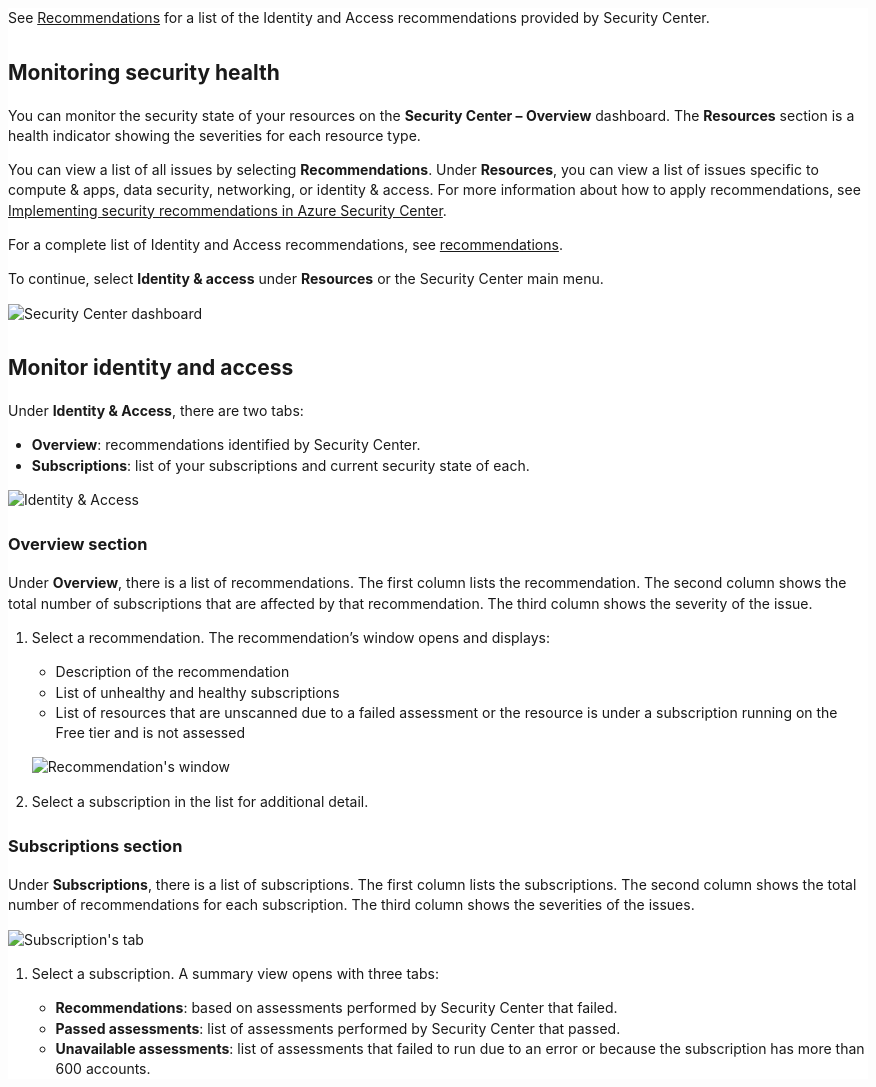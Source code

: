 See [Recommendations](security-center-identity-access.md#recommendations) for a list of the Identity and Access recommendations provided by Security Center.

## Monitoring security health
You can monitor the security state of your resources on the **Security Center – Overview** dashboard. The **Resources** section is a health indicator showing the severities for each resource type.

You can view a list of all issues by selecting **Recommendations**. Under **Resources**, you can view a list of issues specific to compute & apps, data security, networking, or identity & access. For more information about how to apply recommendations, see [Implementing security recommendations in Azure Security Center](security-center-recommendations.md).

For a complete list of Identity and Access recommendations, see [recommendations](security-center-identity-access.md#recommendations).

To continue, select **Identity & access** under **Resources** or the Security Center main menu.

![Security Center dashboard][1]

## Monitor identity and access
Under **Identity & Access**, there are two tabs:

- **Overview**: recommendations identified by Security Center.
- **Subscriptions**: list of your subscriptions and current security state of each.

![Identity & Access][2]

### Overview section
Under **Overview**, there is a list of recommendations. The first column lists the recommendation. The second column shows the total number of subscriptions that are affected by that recommendation. The third column shows the severity of the issue.

1. Select a recommendation. The recommendation’s window opens and displays:

   - Description of the recommendation
   - List of unhealthy and healthy subscriptions
   - List of resources that are unscanned due to a failed assessment or the resource is under a subscription running on the Free tier and is not assessed

   ![Recommendation's window][3]

1. Select a subscription in the list for additional detail.

### Subscriptions section
Under **Subscriptions**, there is a list of subscriptions. The first column lists the subscriptions. The second column shows the total number of recommendations for each subscription. The third column shows the severities of the issues.

![Subscription's tab][4]

1. Select a subscription. A summary view opens with three tabs:

   - **Recommendations**:  based on assessments performed by Security Center that failed.
   - **Passed assessments**: list of assessments performed by Security Center that passed.
   - **Unavailable assessments**: list of assessments that failed to run due to an error or because the subscription has more than 600 accounts.


[1]: ./media/security-center-identity-access/overview.png
[2]: ./media/security-center-identity-access/identity-dashboard.png
[3]: ./media/security-center-identity-access/select-subscription.png
[4]: ./media/security-center-identity-access/subscriptions.png
[5]: ./media/security-center-identity-access/recommendations.png
[6]: ./media/security-center-identity-access/designate.png
[7]: ./media/security-center-identity-access/passed-assessments.png
[8]: ./media/security-center-identity-access/remove.png